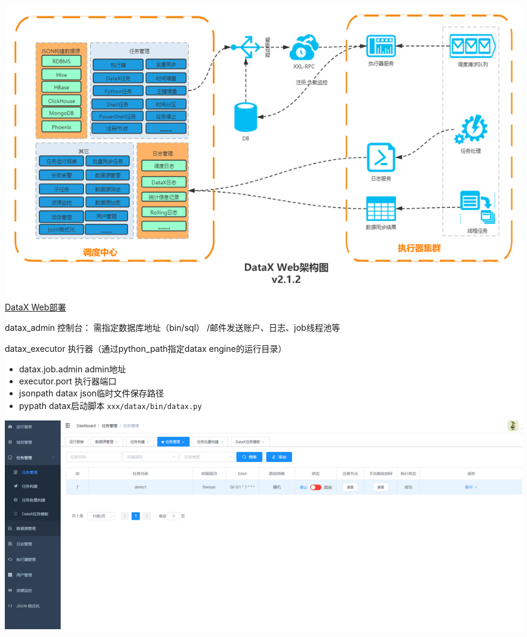 ![img](imgs/Datahub/68747470733a2f2f64617461782d7765622e6f73732d636e2d68616e677a686f752e616c6979756e63732e636f6d2f646f632f44617461582d5765622e706e67.png)

[DataX Web部署](https://github.com/WeiYe-Jing/datax-web/blob/master/userGuid.md)

datax_admin 控制台： 需指定数据库地址（bin/sql） /邮件发送账户、日志、job线程池等

datax_executor 执行器（通过python_path指定datax engine的运行目录）

+ datax.job.admin admin地址
+ executor.port 执行器端口
+ jsonpath  datax json临时文件保存路径
+ pypath datax启动脚本 `xxx/datax/bin/datax.py`

![image-20220223155031469](imgs/Datahub/image-20220223155031469.png)
